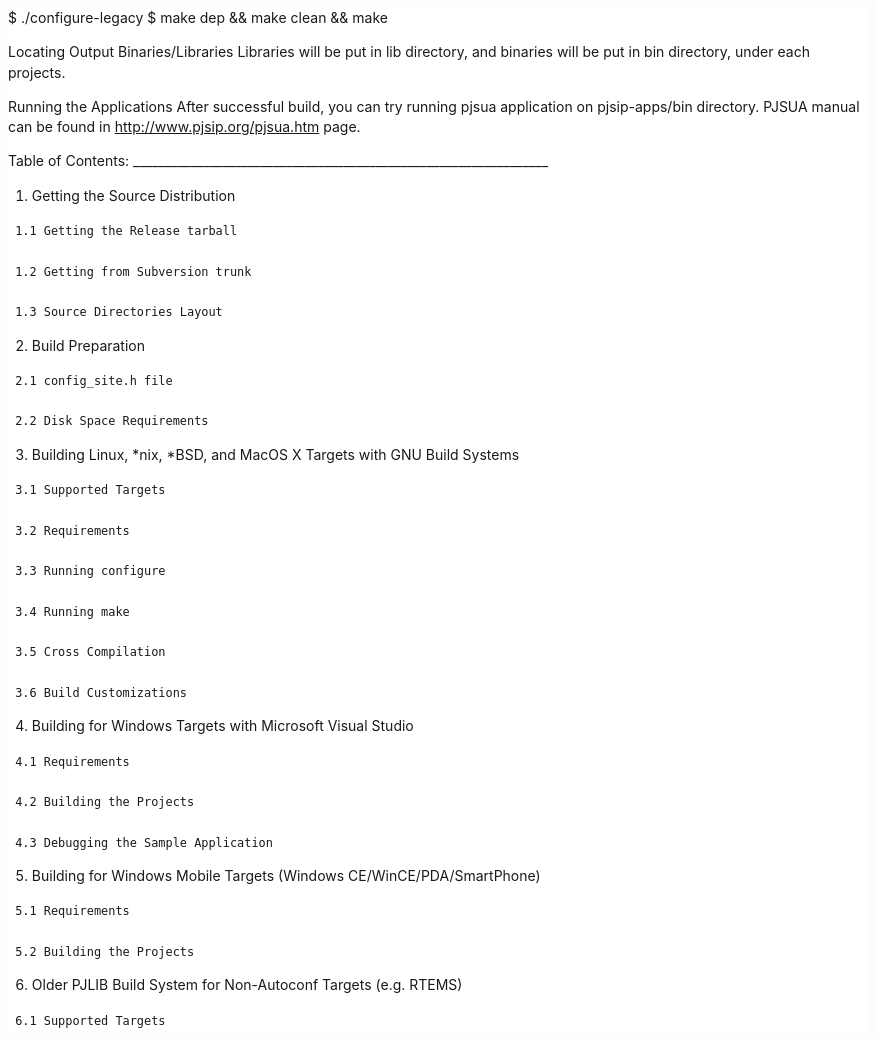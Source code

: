    $ ./configure-legacy
   $ make dep && make clean && make

   Locating Output Binaries/Libraries
          Libraries will be put in lib directory, and binaries will be put in
          bin directory, under each projects.

   Running the Applications
          After successful build, you can try running pjsua application on
          pjsip-apps/bin   directory.   PJSUA  manual  can  be  found  in
          http://www.pjsip.org/pjsua.htm page.


Table of Contents:
     _________________________________________________________________

   1. Getting the Source Distribution

     1.1 Getting the Release tarball

     1.2 Getting from Subversion trunk

     1.3 Source Directories Layout

   2. Build Preparation

     2.1 config_site.h file

     2.2 Disk Space Requirements

   3.  Building Linux, *nix, *BSD, and MacOS X Targets with GNU Build
   Systems

     3.1 Supported Targets

     3.2 Requirements

     3.3 Running configure

     3.4 Running make

     3.5 Cross Compilation

     3.6 Build Customizations

   4. Building for Windows Targets with Microsoft Visual Studio

     4.1 Requirements

     4.2 Building the Projects

     4.3 Debugging the Sample Application

   5. Building for Windows Mobile Targets (Windows CE/WinCE/PDA/SmartPhone)

     5.1 Requirements

     5.2 Building the Projects

   6. Older PJLIB Build System for Non-Autoconf Targets (e.g. RTEMS)

     6.1 Supported Targets
